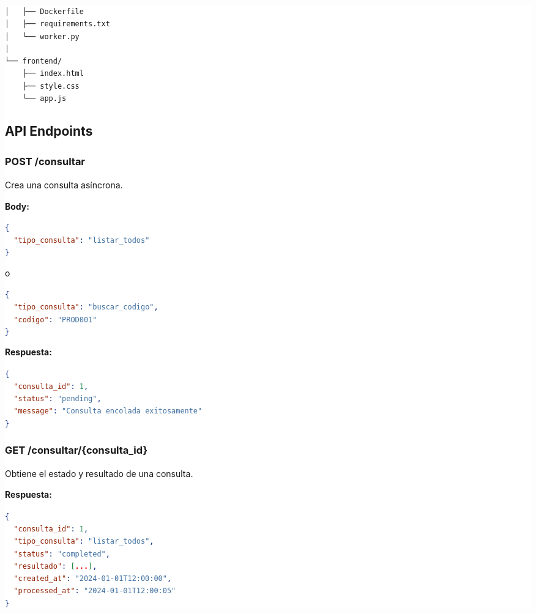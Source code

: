 ```
│   ├── Dockerfile
│   ├── requirements.txt
│   └── worker.py
│
└── frontend/
    ├── index.html
    ├── style.css
    └── app.js
```

## API Endpoints

### POST /consultar

Crea una consulta asíncrona.

**Body:**
```json
{
  "tipo_consulta": "listar_todos"
}
```
o
```json
{
  "tipo_consulta": "buscar_codigo",
  "codigo": "PROD001"
}
```

**Respuesta:**
```json
{
  "consulta_id": 1,
  "status": "pending",
  "message": "Consulta encolada exitosamente"
}
```

### GET /consultar/{consulta_id}

Obtiene el estado y resultado de una consulta.

**Respuesta:**
```json
{
  "consulta_id": 1,
  "tipo_consulta": "listar_todos",
  "status": "completed",
  "resultado": [...],
  "created_at": "2024-01-01T12:00:00",
  "processed_at": "2024-01-01T12:00:05"
}
```
